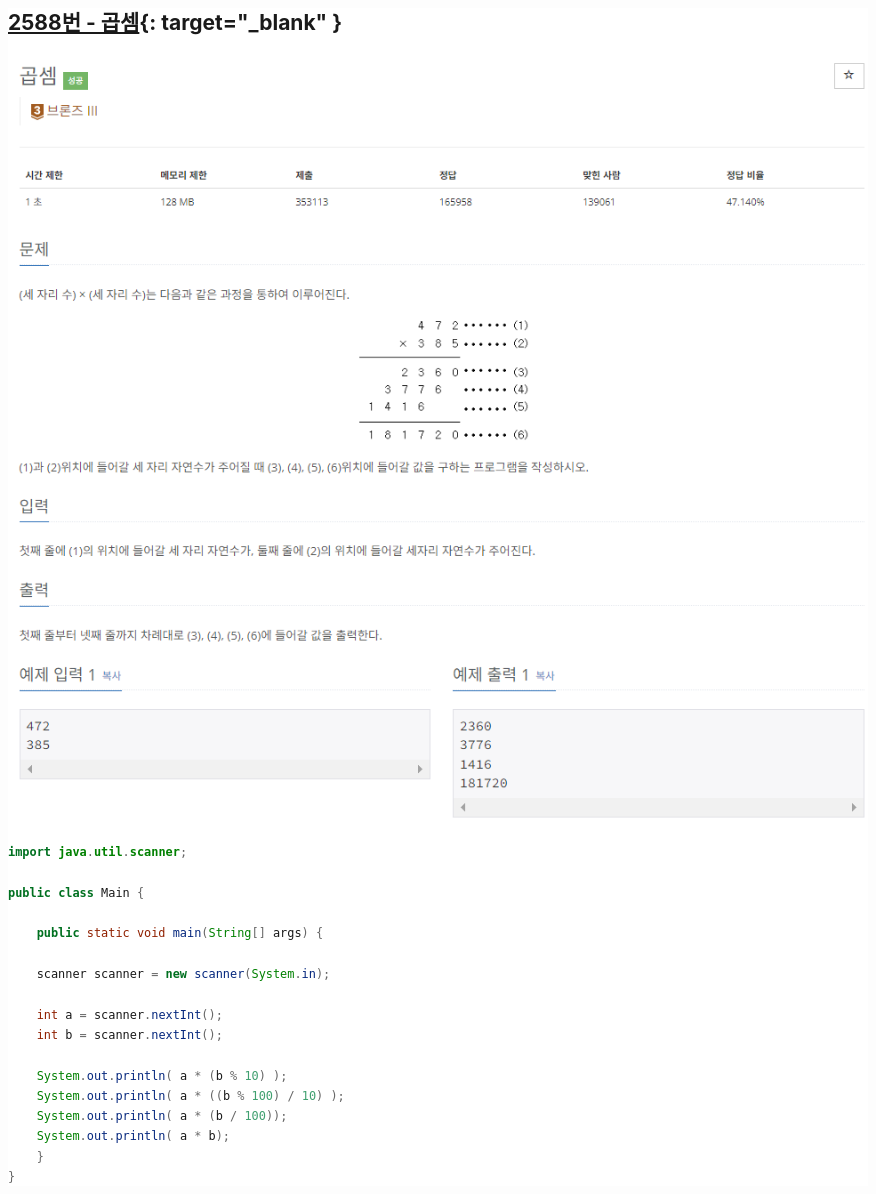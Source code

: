 ## [2588번 - 곱셈](https://www.acmicpc.net/problem/2588){: target="_blank" }

![10-2588](/assets/img/posts/algorithm-problem/boj/step/java/io-and-elementary-arithmetic/10-2588.png)

```java
import java.util.scanner;

public class Main {

    public static void main(String[] args) {

	scanner scanner = new scanner(System.in);
		
	int a = scanner.nextInt();
	int b = scanner.nextInt();
		
	System.out.println( a * (b % 10) );
	System.out.println( a * ((b % 100) / 10) );
	System.out.println( a * (b / 100));
	System.out.println( a * b);
    }
}
```
